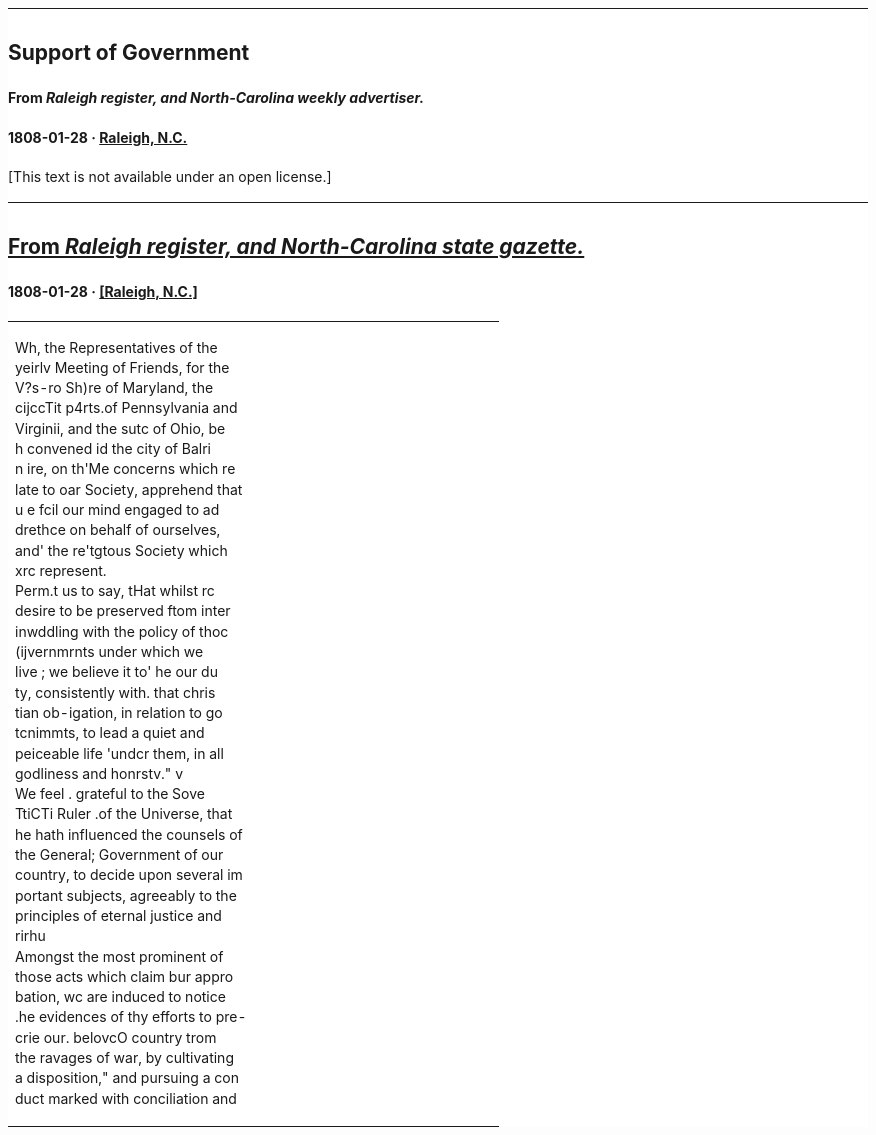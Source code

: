 </td>
</tr></table>

---

## Support of Government

#### From _Raleigh register, and North-Carolina weekly advertiser._

#### 1808-01-28 &middot; [Raleigh, N.C.](http://dbpedia.org/resource/Raleigh%2C_North_Carolina)

[This text is not available under an open license.]

---

## [From _Raleigh register, and North-Carolina state gazette._](https://newspapers.digitalnc.org/lccn/sn92073047/1808-01-28/ed-1/seq-1/)

#### 1808-01-28 &middot; [[Raleigh, N.C.]](http://dbpedia.org/resource/Raleigh%2C_North_Carolina)

<table style="width: 100%;"><tr><td style="width: 50%">

  
Wh, the Representatives of the  
yeirlv Meeting of Friends, for the  
V?s-ro Sh)re of Maryland, the  
cijccTit p4rts.of Pennsylvania and  
Virginii, and the sutc of Ohio, be­  
h convened id the city of Balri­  
n ire, on th&#x27;Me concerns which re­  
late to oar Society, apprehend that  
u e fcil our mind engaged to ad­  
drethce on behalf of ourselves,  
and&#x27; the re&#x27;tgtous Society which  
xrc represent.  
Perm.t us to say, tHat whilst rc  
desire to be preserved ftom inter  
inwddling with the policy of thoc  
(ijvernmrnts under which we  
live ; we believe it to&#x27; he our du­  
ty, consistently with. that chris­  
tian ob-igation, in relation to go­  
tcnimmts, to lead a quiet and  
peiceable life &#x27;undcr them, in all  
godliness and honrstv.&quot; v  
We feel . grateful to the Sove­  
TtiCTi Ruler .of the Universe, that  
he hath influenced the counsels of  
the General; Government of our  
country, to decide upon several im­  
portant subjects, agreeably to the  
principles of eternal justice and  
rirhu  
Amongst the most prominent of  
those acts which claim bur appro­  
bation, wc are induced to notice  
.he evidences of thy efforts to pre-  
crie our. belovcO country trom  
the ravages of war, by cultivating  
a disposition,&quot; and pursuing a con­  
duct marked with conciliation and  
